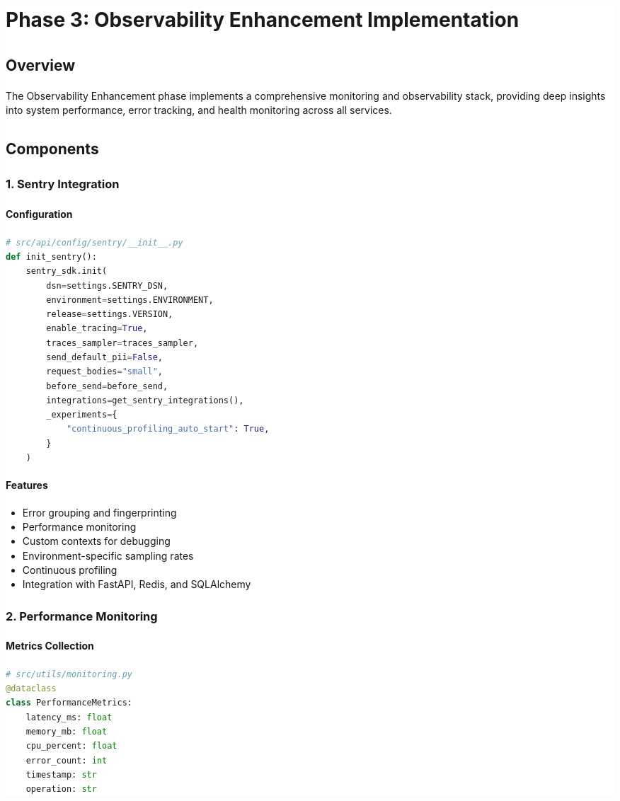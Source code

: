 # Phase 3: Observability Enhancement Implementation

## Overview

The Observability Enhancement phase implements a comprehensive monitoring and observability stack, providing deep insights into system performance, error tracking, and health monitoring across all services.

## Components

### 1. Sentry Integration

#### Configuration

```python
# src/api/config/sentry/__init__.py
def init_sentry():
    sentry_sdk.init(
        dsn=settings.SENTRY_DSN,
        environment=settings.ENVIRONMENT,
        release=settings.VERSION,
        enable_tracing=True,
        traces_sampler=traces_sampler,
        send_default_pii=False,
        request_bodies="small",
        before_send=before_send,
        integrations=get_sentry_integrations(),
        _experiments={
            "continuous_profiling_auto_start": True,
        }
    )
```

#### Features

- Error grouping and fingerprinting
- Performance monitoring
- Custom contexts for debugging
- Environment-specific sampling rates
- Continuous profiling
- Integration with FastAPI, Redis, and SQLAlchemy

### 2. Performance Monitoring

#### Metrics Collection

```python
# src/utils/monitoring.py
@dataclass
class PerformanceMetrics:
    latency_ms: float
    memory_mb: float
    cpu_percent: float
    error_count: int
    timestamp: str
    operation: str
```
